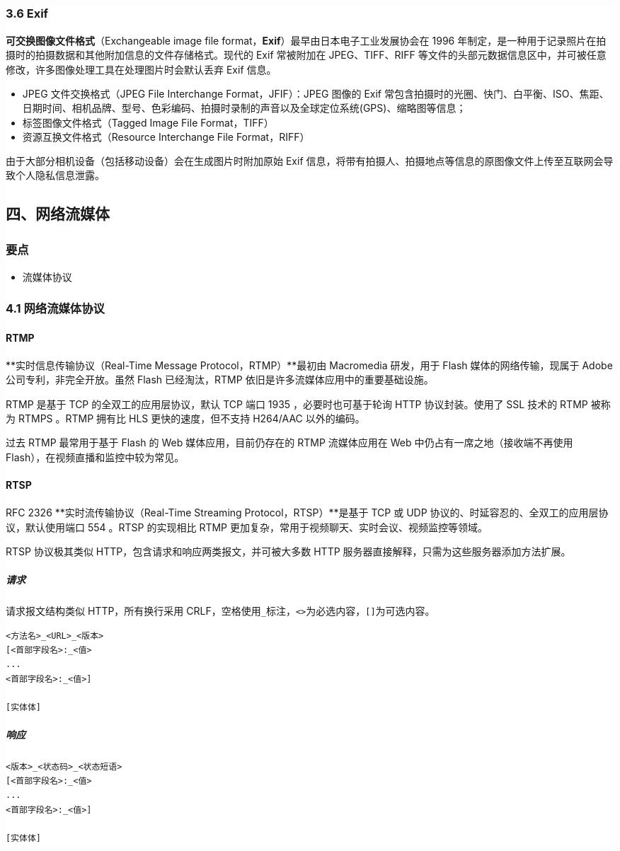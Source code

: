### 3.6 Exif

**可交换图像文件格式**（Exchangeable image file format，**Exif**）最早由日本电子工业发展协会在 1996 年制定，是一种用于记录照片在拍摄时的拍摄数据和其他附加信息的文件存储格式。现代的 Exif 常被附加在 JPEG、TIFF、RIFF 等文件的头部元数据信息区中，并可被任意修改，许多图像处理工具在处理图片时会默认丢弃 Exif 信息。

+ JPEG 文件交换格式（JPEG File Interchange Format，JFIF）：JPEG 图像的 Exif 常包含拍摄时的光圈、快门、白平衡、ISO、焦距、日期时间、相机品牌、型号、色彩编码、拍摄时录制的声音以及全球定位系统(GPS)、缩略图等信息；
+ 标签图像文件格式（Tagged Image File Format，TIFF）
+ 资源互换文件格式（Resource Interchange File Format，RIFF）

由于大部分相机设备（包括移动设备）会在生成图片时附加原始 Exif 信息，将带有拍摄人、拍摄地点等信息的原图像文件上传至互联网会导致个人隐私信息泄露。

## 四、网络流媒体

### 要点

+ 流媒体协议

### 4.1 网络流媒体协议

#### RTMP

**实时信息传输协议（Real-Time Message Protocol，RTMP）**最初由 Macromedia 研发，用于 Flash 媒体的网络传输，现属于 Adobe 公司专利，非完全开放。虽然 Flash 已经淘汰，RTMP 依旧是许多流媒体应用中的重要基础设施。

RTMP 是基于 TCP 的全双工的应用层协议，默认 TCP 端口 1935 ，必要时也可基于轮询 HTTP 协议封装。使用了 SSL 技术的 RTMP 被称为 RTMPS 。RTMP 拥有比 HLS 更快的速度，但不支持 H264/AAC 以外的编码。

过去 RTMP 最常用于基于 Flash 的 Web 媒体应用，目前仍存在的 RTMP 流媒体应用在 Web 中仍占有一席之地（接收端不再使用 Flash），在视频直播和监控中较为常见。

#### RTSP

RFC 2326 **实时流传输协议（Real-Time Streaming Protocol，RTSP）**是基于 TCP 或 UDP 协议的、时延容忍的、全双工的应用层协议，默认使用端口 554 。RTSP 的实现相比 RTMP 更加复杂，常用于视频聊天、实时会议、视频监控等领域。

RTSP 协议极其类似 HTTP，包含请求和响应两类报文，并可被大多数 HTTP 服务器直接解释，只需为这些服务器添加方法扩展。

##### 请求

请求报文结构类似 HTTP，所有换行采用 CRLF，空格使用`_`标注，`<>`为必选内容，`[]`为可选内容。

```
<方法名>_<URL>_<版本>
[<首部字段名>:_<值>
...
<首部字段名>:_<值>]

[实体体]
```

##### 响应

```
<版本>_<状态码>_<状态短语>
[<首部字段名>:_<值>
...
<首部字段名>:_<值>]

[实体体]
```
